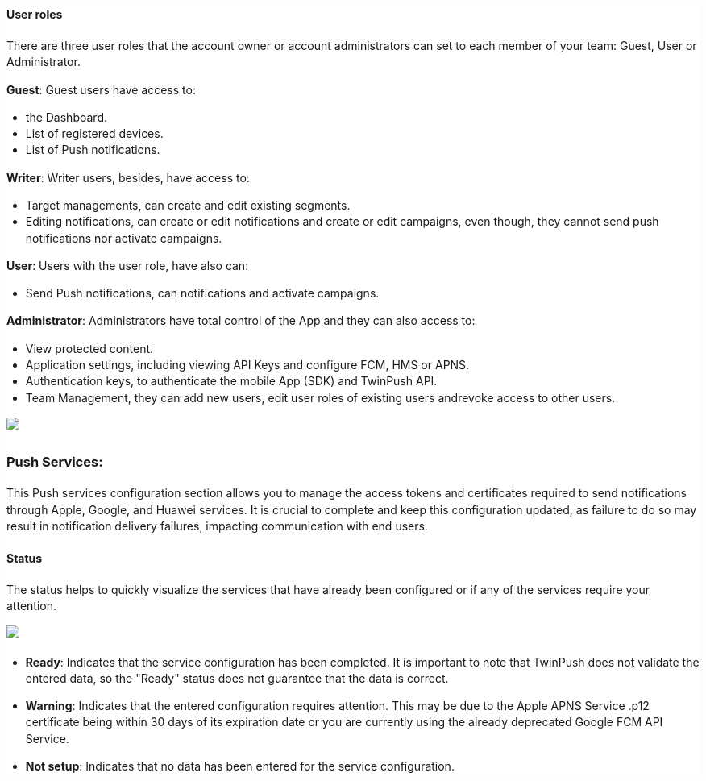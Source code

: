 

#### User roles
There are three user roles that the account owner or account administrators can set to each member of your team: Guest, User or Administrator.

**Guest**: Guest users have access to:

* the Dashboard.
* List of registered devices.
* List of Push notifications.

**Writer**: Writer users, besides, have access to:

* Target managements, can create and edit existing segments.
* Editing notifications, can create or edit notifications and create or edit campaigns, even though, they cannot send push notifications nor activate campaigns.

**User**: Users with the user role, have also can:

* Send Push notifications, can notifications and activate campaigns.

**Administrator**: Administrators have total control of the App and they can also access to:

* View protected content.
* Application settings, including viewing API Keys and configure FCM, HMS or APNS.
* Authentication keys, to authenticate the mobile App (SDK) and TwinPush API.
* Team Management, they can add new users, edit user roles of existing users andrevoke access to other users.

[![](https://i.imgur.com/vgd993ul.png)](https://i.imgur.com/vgd993u.png)



### Push Services:

This Push services configuration section allows you to manage the access tokens and certificates required to send notifications through Apple, Google, and Huawei services. It is crucial to complete and keep this configuration updated, as failure to do so may result in notification delivery failures, impacting communication with end users.


#### Status

The status helps to quickly visualize the services that have already been configured or if any of the services require your attention.

[![](https://i.imgur.com/wktT6f8l.png)](https://i.imgur.com/wktT6f8.png)


* **Ready**: Indicates that the service configuration has been completed. It is important to note that TwinPush does not validate the entered data, so the "Ready" status does not guarantee that the data is correct.

* **Warning**: Indicates that the entered configuration requires attention. This may be due to the Apple APNS Service .p12 certificate being within 30 days of its expiration date or you are currently using the already deprecated Google FCM API Service.

* **Not setup**: Indicates that no data has been entered for the service configuration.
